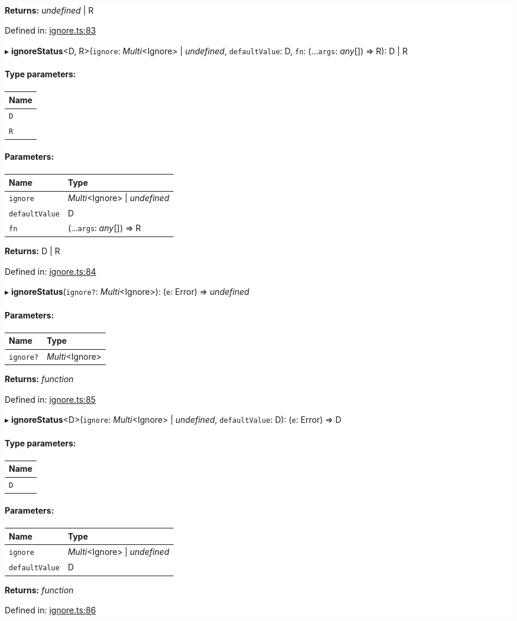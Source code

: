 **Returns:** _undefined_ \| R

Defined in: [ignore.ts:83](https://github.com/ozum/ignor/blob/ce0254b/src/ignore.ts#L83)

▸ **ignoreStatus**<D, R\>(`ignore`: _Multi_<Ignore\> \| _undefined_, `defaultValue`: D, `fn`: (...`args`: _any_[]) => R): D \| R

#### Type parameters:

| Name |
| :--- |
| `D`  |
| `R`  |

#### Parameters:

| Name           | Type                            |
| :------------- | :------------------------------ |
| `ignore`       | _Multi_<Ignore\> \| _undefined_ |
| `defaultValue` | D                               |
| `fn`           | (...`args`: _any_[]) => R       |

**Returns:** D \| R

Defined in: [ignore.ts:84](https://github.com/ozum/ignor/blob/ce0254b/src/ignore.ts#L84)

▸ **ignoreStatus**(`ignore?`: _Multi_<Ignore\>): (`e`: Error) => _undefined_

#### Parameters:

| Name      | Type             |
| :-------- | :--------------- |
| `ignore?` | _Multi_<Ignore\> |

**Returns:** _function_

Defined in: [ignore.ts:85](https://github.com/ozum/ignor/blob/ce0254b/src/ignore.ts#L85)

▸ **ignoreStatus**<D\>(`ignore`: _Multi_<Ignore\> \| _undefined_, `defaultValue`: D): (`e`: Error) => D

#### Type parameters:

| Name |
| :--- |
| `D`  |

#### Parameters:

| Name           | Type                            |
| :------------- | :------------------------------ |
| `ignore`       | _Multi_<Ignore\> \| _undefined_ |
| `defaultValue` | D                               |

**Returns:** _function_

Defined in: [ignore.ts:86](https://github.com/ozum/ignor/blob/ce0254b/src/ignore.ts#L86)
